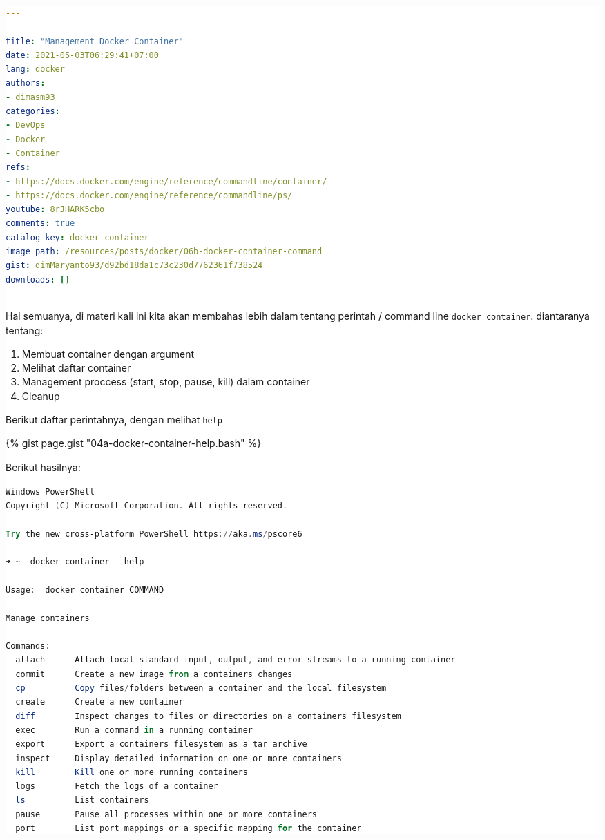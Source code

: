 ```yaml
---

title: "Management Docker Container"
date: 2021-05-03T06:29:41+07:00
lang: docker
authors:
- dimasm93
categories:
- DevOps
- Docker
- Container
refs: 
- https://docs.docker.com/engine/reference/commandline/container/
- https://docs.docker.com/engine/reference/commandline/ps/
youtube: 8rJHARK5cbo
comments: true
catalog_key: docker-container
image_path: /resources/posts/docker/06b-docker-container-command
gist: dimMaryanto93/d92bd18da1c73c230d7762361f738524
downloads: []
---
```



Hai semuanya, di materi kali ini kita akan membahas lebih dalam tentang perintah / command line `docker container`. diantaranya tentang:

1. Membuat container dengan argument
2. Melihat daftar container
3. Management proccess (start, stop, pause, kill) dalam container
4. Cleanup




Berikut daftar perintahnya, dengan melihat `help`

{% gist page.gist "04a-docker-container-help.bash" %}

Berikut hasilnya:

```powershell
Windows PowerShell
Copyright (C) Microsoft Corporation. All rights reserved.

Try the new cross-platform PowerShell https://aka.ms/pscore6

➜ ~  docker container --help

Usage:  docker container COMMAND

Manage containers

Commands:
  attach      Attach local standard input, output, and error streams to a running container
  commit      Create a new image from a containers changes
  cp          Copy files/folders between a container and the local filesystem
  create      Create a new container
  diff        Inspect changes to files or directories on a containers filesystem
  exec        Run a command in a running container
  export      Export a containers filesystem as a tar archive
  inspect     Display detailed information on one or more containers
  kill        Kill one or more running containers
  logs        Fetch the logs of a container
  ls          List containers
  pause       Pause all processes within one or more containers
  port        List port mappings or a specific mapping for the container
```